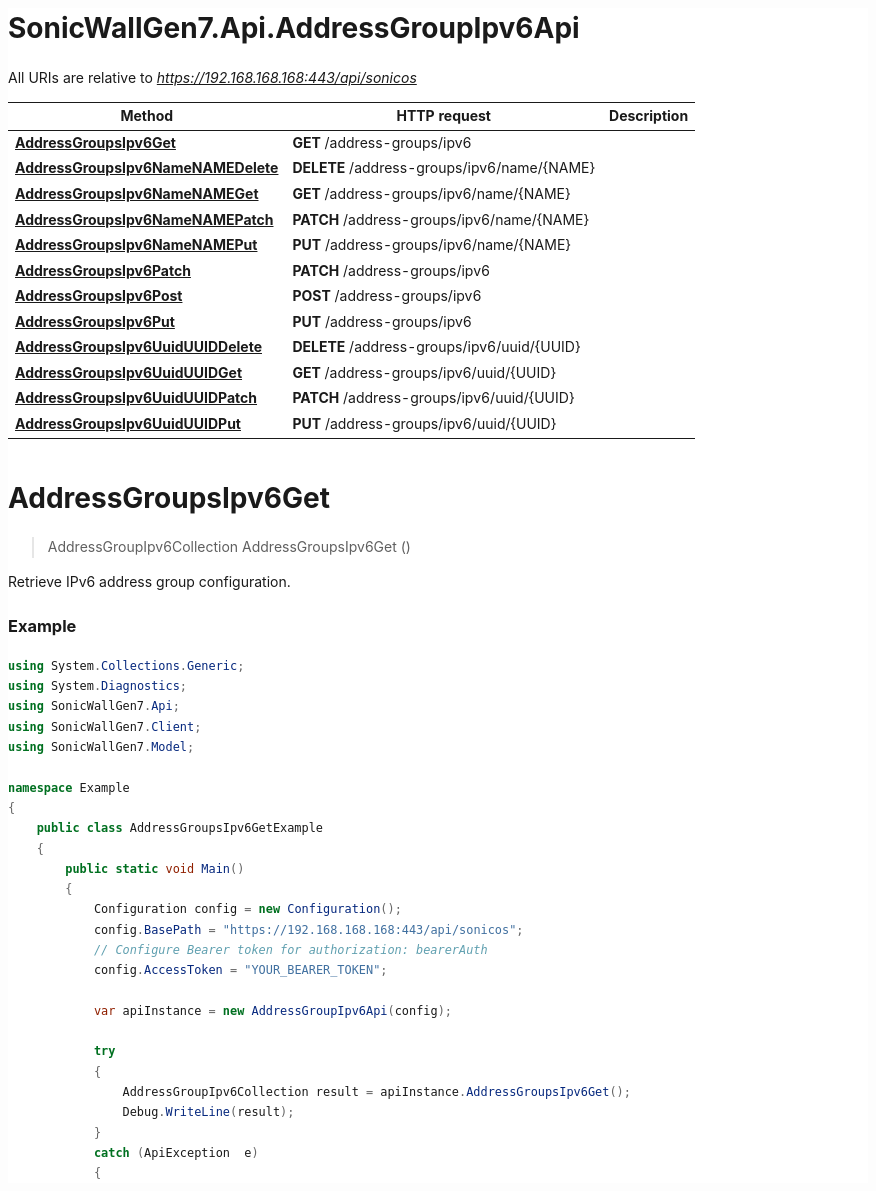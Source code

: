 # SonicWallGen7.Api.AddressGroupIpv6Api

All URIs are relative to *https://192.168.168.168:443/api/sonicos*

| Method | HTTP request | Description |
|--------|--------------|-------------|
| [**AddressGroupsIpv6Get**](AddressGroupIpv6Api.md#addressgroupsipv6get) | **GET** /address-groups/ipv6 |  |
| [**AddressGroupsIpv6NameNAMEDelete**](AddressGroupIpv6Api.md#addressgroupsipv6namenamedelete) | **DELETE** /address-groups/ipv6/name/{NAME} |  |
| [**AddressGroupsIpv6NameNAMEGet**](AddressGroupIpv6Api.md#addressgroupsipv6namenameget) | **GET** /address-groups/ipv6/name/{NAME} |  |
| [**AddressGroupsIpv6NameNAMEPatch**](AddressGroupIpv6Api.md#addressgroupsipv6namenamepatch) | **PATCH** /address-groups/ipv6/name/{NAME} |  |
| [**AddressGroupsIpv6NameNAMEPut**](AddressGroupIpv6Api.md#addressgroupsipv6namenameput) | **PUT** /address-groups/ipv6/name/{NAME} |  |
| [**AddressGroupsIpv6Patch**](AddressGroupIpv6Api.md#addressgroupsipv6patch) | **PATCH** /address-groups/ipv6 |  |
| [**AddressGroupsIpv6Post**](AddressGroupIpv6Api.md#addressgroupsipv6post) | **POST** /address-groups/ipv6 |  |
| [**AddressGroupsIpv6Put**](AddressGroupIpv6Api.md#addressgroupsipv6put) | **PUT** /address-groups/ipv6 |  |
| [**AddressGroupsIpv6UuidUUIDDelete**](AddressGroupIpv6Api.md#addressgroupsipv6uuiduuiddelete) | **DELETE** /address-groups/ipv6/uuid/{UUID} |  |
| [**AddressGroupsIpv6UuidUUIDGet**](AddressGroupIpv6Api.md#addressgroupsipv6uuiduuidget) | **GET** /address-groups/ipv6/uuid/{UUID} |  |
| [**AddressGroupsIpv6UuidUUIDPatch**](AddressGroupIpv6Api.md#addressgroupsipv6uuiduuidpatch) | **PATCH** /address-groups/ipv6/uuid/{UUID} |  |
| [**AddressGroupsIpv6UuidUUIDPut**](AddressGroupIpv6Api.md#addressgroupsipv6uuiduuidput) | **PUT** /address-groups/ipv6/uuid/{UUID} |  |

<a id="addressgroupsipv6get"></a>
# **AddressGroupsIpv6Get**
> AddressGroupIpv6Collection AddressGroupsIpv6Get ()



Retrieve IPv6 address group configuration.

### Example
```csharp
using System.Collections.Generic;
using System.Diagnostics;
using SonicWallGen7.Api;
using SonicWallGen7.Client;
using SonicWallGen7.Model;

namespace Example
{
    public class AddressGroupsIpv6GetExample
    {
        public static void Main()
        {
            Configuration config = new Configuration();
            config.BasePath = "https://192.168.168.168:443/api/sonicos";
            // Configure Bearer token for authorization: bearerAuth
            config.AccessToken = "YOUR_BEARER_TOKEN";

            var apiInstance = new AddressGroupIpv6Api(config);

            try
            {
                AddressGroupIpv6Collection result = apiInstance.AddressGroupsIpv6Get();
                Debug.WriteLine(result);
            }
            catch (ApiException  e)
            {
```